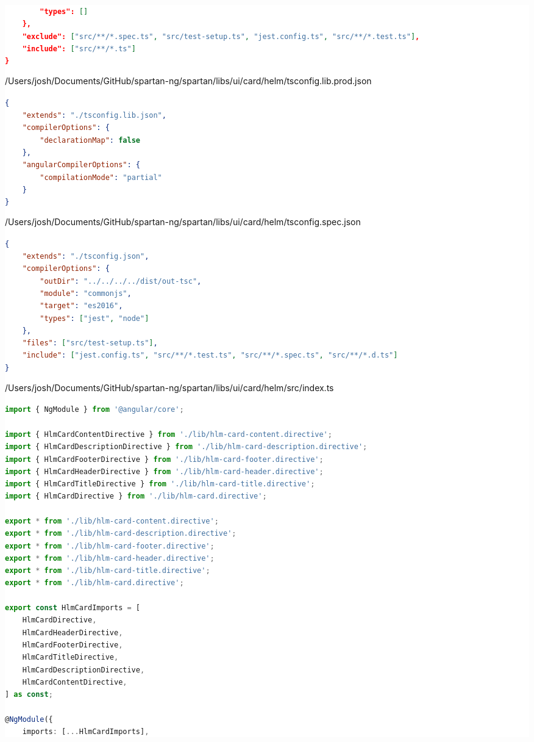 ```json
		"types": []
	},
	"exclude": ["src/**/*.spec.ts", "src/test-setup.ts", "jest.config.ts", "src/**/*.test.ts"],
	"include": ["src/**/*.ts"]
}

```
/Users/josh/Documents/GitHub/spartan-ng/spartan/libs/ui/card/helm/tsconfig.lib.prod.json
```json
{
	"extends": "./tsconfig.lib.json",
	"compilerOptions": {
		"declarationMap": false
	},
	"angularCompilerOptions": {
		"compilationMode": "partial"
	}
}

```
/Users/josh/Documents/GitHub/spartan-ng/spartan/libs/ui/card/helm/tsconfig.spec.json
```json
{
	"extends": "./tsconfig.json",
	"compilerOptions": {
		"outDir": "../../../../dist/out-tsc",
		"module": "commonjs",
		"target": "es2016",
		"types": ["jest", "node"]
	},
	"files": ["src/test-setup.ts"],
	"include": ["jest.config.ts", "src/**/*.test.ts", "src/**/*.spec.ts", "src/**/*.d.ts"]
}

```
/Users/josh/Documents/GitHub/spartan-ng/spartan/libs/ui/card/helm/src/index.ts
```typescript
import { NgModule } from '@angular/core';

import { HlmCardContentDirective } from './lib/hlm-card-content.directive';
import { HlmCardDescriptionDirective } from './lib/hlm-card-description.directive';
import { HlmCardFooterDirective } from './lib/hlm-card-footer.directive';
import { HlmCardHeaderDirective } from './lib/hlm-card-header.directive';
import { HlmCardTitleDirective } from './lib/hlm-card-title.directive';
import { HlmCardDirective } from './lib/hlm-card.directive';

export * from './lib/hlm-card-content.directive';
export * from './lib/hlm-card-description.directive';
export * from './lib/hlm-card-footer.directive';
export * from './lib/hlm-card-header.directive';
export * from './lib/hlm-card-title.directive';
export * from './lib/hlm-card.directive';

export const HlmCardImports = [
	HlmCardDirective,
	HlmCardHeaderDirective,
	HlmCardFooterDirective,
	HlmCardTitleDirective,
	HlmCardDescriptionDirective,
	HlmCardContentDirective,
] as const;

@NgModule({
	imports: [...HlmCardImports],
```